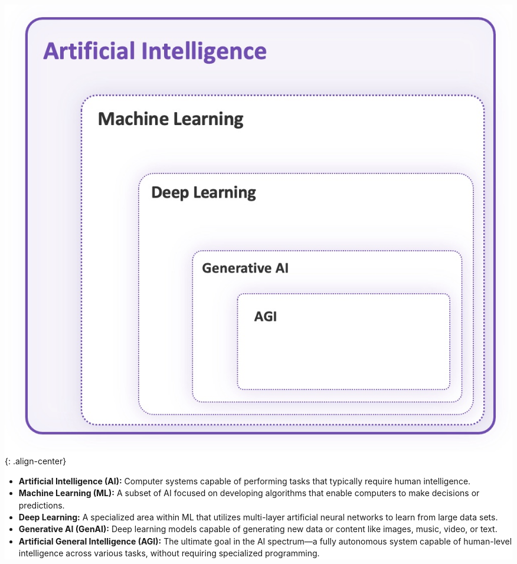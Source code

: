 ![Relations between AI/ML/Deep Learning/Gen AI/AGI](/assets/images/ai_definitions.jpg){: .align-center}

- **Artificial Intelligence (AI):** Computer systems capable of performing tasks that typically require human intelligence.
- **Machine Learning (ML):** A subset of AI focused on developing algorithms that enable computers to make decisions or predictions.
- **Deep Learning:** A specialized area within ML that utilizes multi-layer artificial neural networks to learn from large data sets.
- **Generative AI (GenAI):** Deep learning models capable of generating new data or content like images, music, video, or text.
- **Artificial General Intelligence (AGI):** The ultimate goal in the AI spectrum—a fully autonomous system capable of human-level intelligence across various tasks, without requiring specialized programming.
